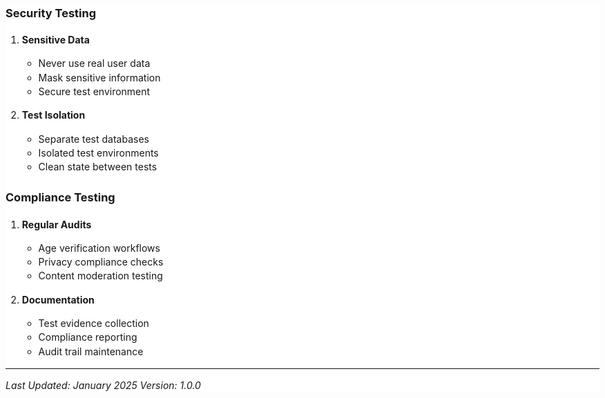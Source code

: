 ### Security Testing

1. **Sensitive Data**
   - Never use real user data
   - Mask sensitive information
   - Secure test environment

2. **Test Isolation**
   - Separate test databases
   - Isolated test environments
   - Clean state between tests

### Compliance Testing

1. **Regular Audits**
   - Age verification workflows
   - Privacy compliance checks
   - Content moderation testing

2. **Documentation**
   - Test evidence collection
   - Compliance reporting
   - Audit trail maintenance

---

*Last Updated: January 2025*
*Version: 1.0.0*